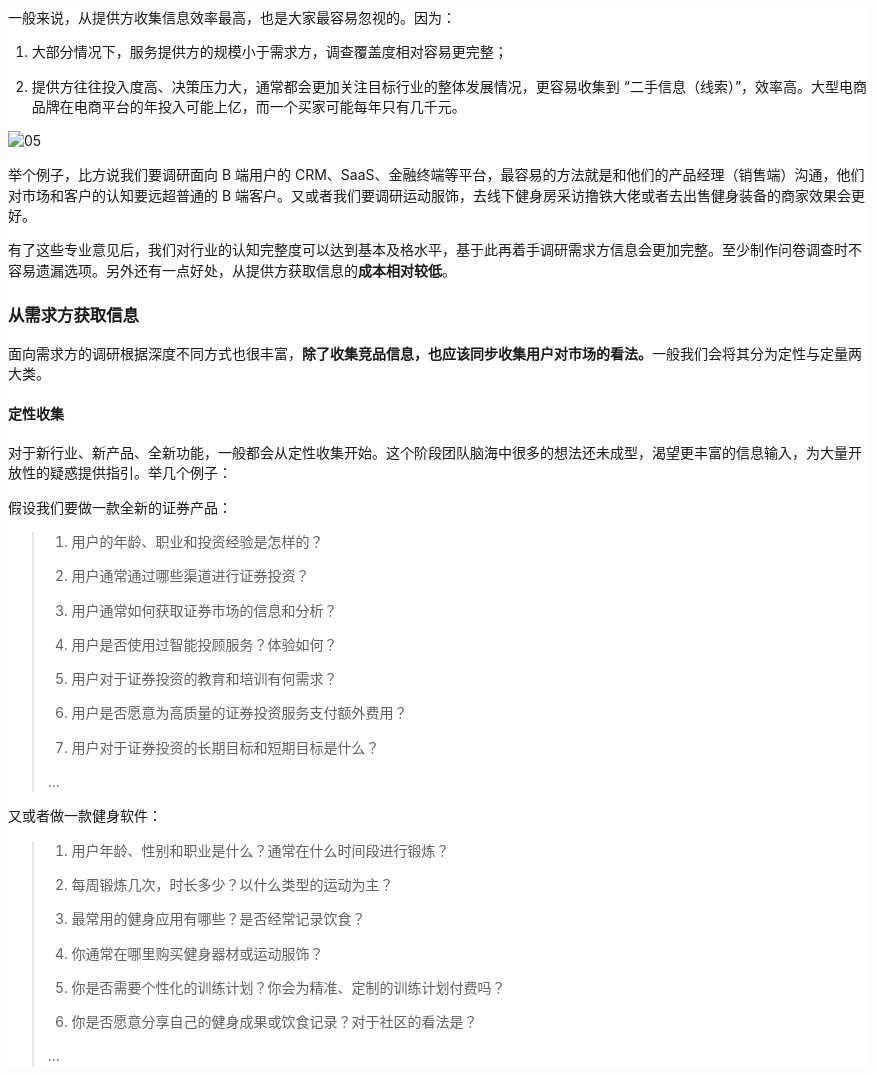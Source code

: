 一般来说，从提供方收集信息效率最高，也是大家最容易忽视的。因为：

1. 大部分情况下，服务提供方的规模小于需求方，调查覆盖度相对容易更完整；

2. 提供方往往投入度高、决策压力大，通常都会更加关注目标行业的整体发展情况，更容易收集到 “二手信息（线索）”，效率高。大型电商品牌在电商平台的年投入可能上亿，而一个买家可能每年只有几千元。

![05](/img/product/how-to-analyze-product_images/05.png)

举个例子，比方说我们要调研面向 B 端用户的 CRM、SaaS、金融终端等平台，最容易的方法就是和他们的产品经理（销售端）沟通，他们对市场和客户的认知要远超普通的 B 端客户。又或者我们要调研运动服饰，去线下健身房采访撸铁大佬或者去出售健身装备的商家效果会更好。



有了这些专业意见后，我们对行业的认知完整度可以达到基本及格水平，基于此再着手调研需求方信息会更加完整。至少制作问卷调查时不容易遗漏选项。另外还有一点好处，从提供方获取信息的**成本相对较低**。



### 从需求方获取信息

面向需求方的调研根据深度不同方式也很丰富，**除了收集竞品信息，也应该同步收集用户对市场的看法。**&#x4E00;般我们会将其分为定性与定量两大类。

#### 定性收集

对于新行业、新产品、全新功能，一般都会从定性收集开始。这个阶段团队脑海中很多的想法还未成型，渴望更丰富的信息输入，为大量开放性的疑惑提供指引。举几个例子：

假设我们要做一款全新的证券产品：

> 1. 用户的年龄、职业和投资经验是怎样的？
>
> 2. 用户通常通过哪些渠道进行证券投资？
>
> 3. 用户通常如何获取证券市场的信息和分析？
>
> 4. 用户是否使用过智能投顾服务？体验如何？
>
> 5. 用户对于证券投资的教育和培训有何需求？
>
> 6. 用户是否愿意为高质量的证券投资服务支付额外费用？
>
> 7. 用户对于证券投资的长期目标和短期目标是什么？
>
> ...



又或者做一款健身软件：

> 1. 用户年龄、性别和职业是什么？通常在什么时间段进行锻炼？
>
> 2. 每周锻炼几次，时长多少？以什么类型的运动为主？
>
> 3. 最常用的健身应用有哪些？是否经常记录饮食？
>
> 4. 你通常在哪里购买健身器材或运动服饰？
>
> 5. 你是否需要个性化的训练计划？你会为精准、定制的训练计划付费吗？
>
> 6. 你是否愿意分享自己的健身成果或饮食记录？对于社区的看法是？
>
> ...
